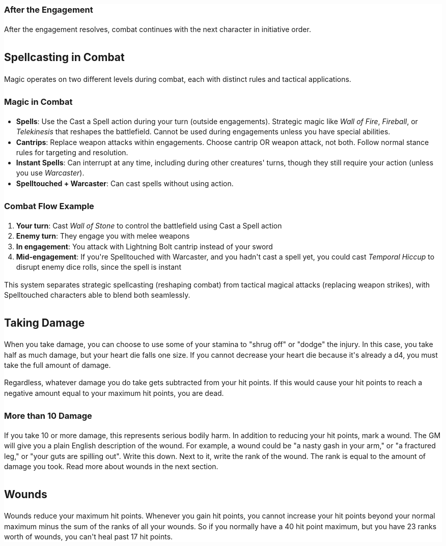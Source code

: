 ### After the Engagement

After the engagement resolves, combat continues with the next character in initiative order.

## Spellcasting in Combat

Magic operates on two different levels during combat, each with distinct rules and tactical applications.

### Magic in Combat

- **Spells**: Use the Cast a Spell action during your turn (outside engagements). Strategic magic like _Wall of Fire_, _Fireball_, or _Telekinesis_ that reshapes the battlefield. Cannot be used during engagements unless you have special abilities.
- **Cantrips**: Replace weapon attacks within engagements. Choose cantrip OR weapon attack, not both. Follow normal stance rules for targeting and resolution.
- **Instant Spells**: Can interrupt at any time, including during other creatures' turns, though they still require your action (unless you use _Warcaster_).
- **Spelltouched + Warcaster**: Can cast spells without using action.

### Combat Flow Example

1. **Your turn**: Cast _Wall of Stone_ to control the battlefield using Cast a Spell action
2. **Enemy turn**: They engage you with melee weapons
3. **In engagement**: You attack with Lightning Bolt cantrip instead of your sword
4. **Mid-engagement**: If you're Spelltouched with Warcaster, and you hadn't cast a spell yet, you could cast _Temporal Hiccup_ to disrupt enemy dice rolls, since the spell is instant

This system separates strategic spellcasting (reshaping combat) from tactical magical attacks (replacing weapon strikes), with Spelltouched characters able to blend both seamlessly.

## Taking Damage

When you take damage, you can choose to use some of your stamina to "shrug off" or "dodge" the injury. In this case, you take half as much damage, but your heart die falls one size. If you cannot decrease your heart die because it's already a d4, you must take the full amount of damage.

Regardless, whatever damage you do take gets subtracted from your hit points. If this would cause your hit points to reach a negative amount equal to your maximum hit points, you are dead.

### More than 10 Damage

If you take 10 or more damage, this represents serious bodily harm. In addition to reducing your hit points, mark a wound. The GM will give you a plain English description of the wound. For example, a wound could be "a nasty gash in your arm," or "a fractured leg," or "your guts are spilling out". Write this down. Next to it, write the rank of the wound. The rank is equal to the amount of damage you took. Read more about wounds in the next section.

## Wounds

Wounds reduce your maximum hit points. Whenever you gain hit points, you cannot increase your hit points beyond your normal maximum minus the sum of the ranks of all your wounds. So if you normally have a 40 hit point maximum, but you have 23 ranks worth of wounds, you can't heal past 17 hit points.
